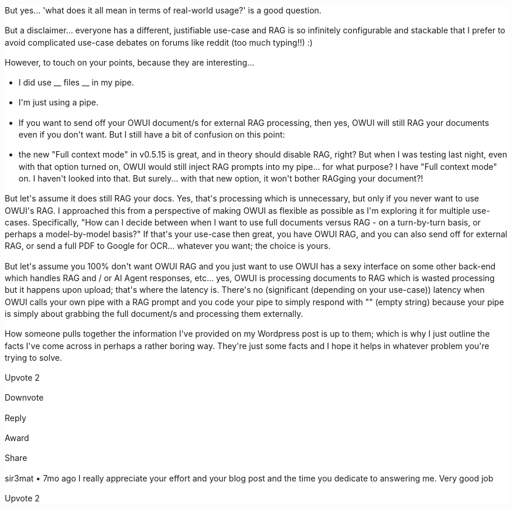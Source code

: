 But yes... 'what does it all mean in terms of real-world usage?' is a good question.

But a disclaimer... everyone has a different, justifiable use-case and RAG is so infinitely configurable and stackable that I prefer to avoid complicated use-case debates on forums like reddit (too much typing!!) :)

However, to touch on your points, because they are interesting...

- I did use __ files __ in my pipe.

- I'm just using a pipe.

- If you want to send off your OWUI document/s for external RAG processing, then yes, OWUI will still RAG your documents even if you don't want. But I still have a bit of confusion on this point:

- the new "Full context mode" in v0.5.15 is great, and in theory should disable RAG, right? But when I was testing last night, even with that option turned on, OWUI would still inject RAG prompts into my pipe... for what purpose? I have "Full context mode" on. I haven't looked into that. But surely... with that new option, it won't bother RAGging your document?!

But let's assume it does still RAG your docs. Yes, that's processing which is unnecessary, but only if you never want to use OWUI's RAG. I approached this from a perspective of making OWUI as flexible as possible as I'm exploring it for multiple use-cases. Specifically, "How can I decide between when I want to use full documents versus RAG - on a turn-by-turn basis, or perhaps a model-by-model basis?" If that's your use-case then great, you have OWUI RAG, and you can also send off for external RAG, or send a full PDF to Google for OCR... whatever you want; the choice is yours.

But let's assume you 100% don't want OWUI RAG and you just want to use OWUI has a sexy interface on some other back-end which handles RAG and / or AI Agent responses, etc... yes, OWUI is processing documents to RAG which is wasted processing but it happens upon upload; that's where the latency is. There's no (significant (depending on your use-case)) latency when OWUI calls your own pipe with a RAG prompt and you code your pipe to simply respond with "" (empty string) because your pipe is simply about grabbing the full document/s and processing them externally.

How someone pulls together the information I've provided on my Wordpress post is up to them; which is why I just outline the facts I've come across in perhaps a rather boring way. They're just some facts and I hope it helps in whatever problem you're trying to solve.



Upvote
2

Downvote

Reply

Award

Share

sir3mat
•
7mo ago
I really appreciate your effort and your blog post and the time you dedicate to answering me. Very good job



Upvote
2
